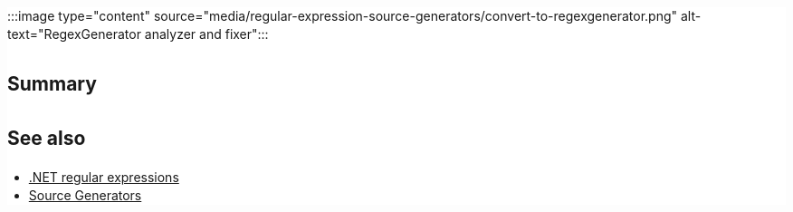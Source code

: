 :::image type="content" source="media/regular-expression-source-generators/convert-to-regexgenerator.png" alt-text="RegexGenerator analyzer and fixer":::

## Summary

## See also

- [.NET regular expressions](regular-expressions.md)
- [Source Generators](../../csharp/roslyn-sdk/source-generators-overview.md)
